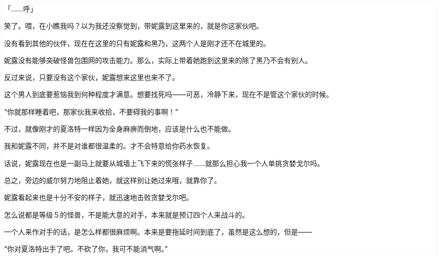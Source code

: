 「……呼」

笑了。喂，在小瞧我吗？以为我还没察觉到，带妮露到这里来的，就是你这家伙吧。

没有看到其他的伙伴，现在在这里的只有妮露和黑乃，这两个人是刚才还不在城里的。

妮露没有能够突破怪兽包围网的攻击能力。那么，实际上带着她跑到这里来的除了黑乃不会有别人。

反过来说，只要没有这个家伙，妮露想来这里也来不了。

这个男人到底要惹恼我到何种程度才满意。想要找死吗——可恶，冷静下来，现在不是管这个家伙的时候。

“你就那样睡着吧，那家伙我来收拾，不要碍我的事啊！”

不过，就像刚才的夏洛特一样因为全身麻痹而倒地，应该是什么也不能做。

我和妮露不同，并不是对谁都很温柔的。才不会特意给你药水恢复。

话说，妮露现在也是一副马上就要从城墙上飞下来的慌张样子……就那么担心我一个人单挑贪婪戈尔吗。

总之，旁边的威尔努力地阻止着她，就这样别让她过来哦，就靠你了。

妮露看起来也是十分不安的样子，就迅速地击败贪婪戈尔吧。

怎么说都是等级５的怪兽，不是能大意的对手，本来就是预订四个人来战斗的。

一个人来作对手的话，是怎么样都很麻烦啊。本来是要拖延时间到底了，虽然是这么想的，但是——

“你对夏洛特出手了吧。不砍了你，我可不能消气啊。”
